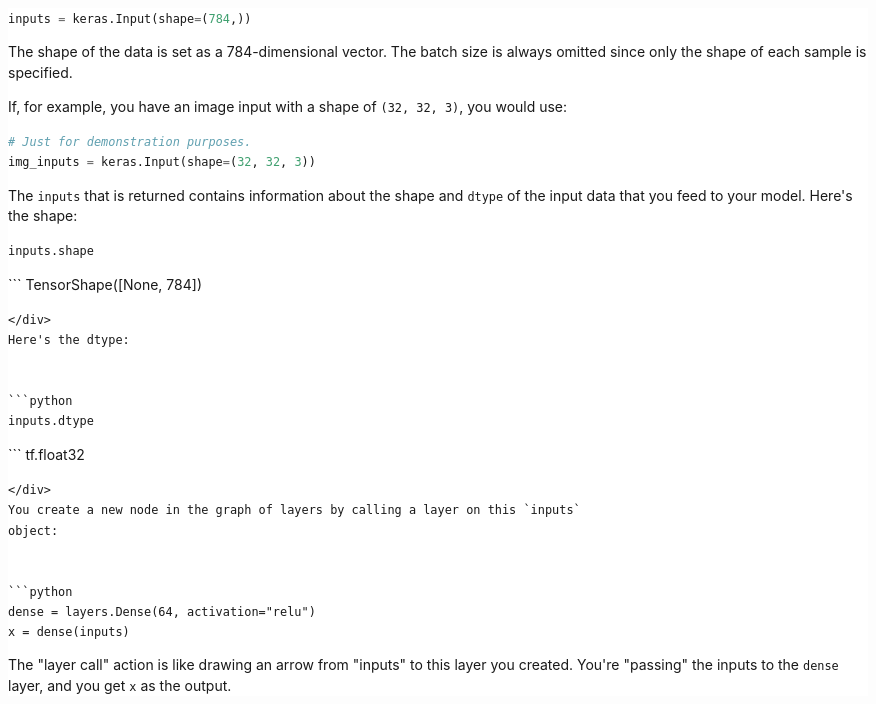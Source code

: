 ```python
inputs = keras.Input(shape=(784,))
```

The shape of the data is set as a 784-dimensional vector.
The batch size is always omitted since only the shape of each sample is specified.

If, for example, you have an image input with a shape of `(32, 32, 3)`,
you would use:


```python
# Just for demonstration purposes.
img_inputs = keras.Input(shape=(32, 32, 3))
```

The `inputs` that is returned contains information about the shape and `dtype`
of the input data that you feed to your model.
Here's the shape:


```python
inputs.shape
```




<div class="k-default-codeblock">
```
TensorShape([None, 784])

```
</div>
Here's the dtype:


```python
inputs.dtype
```




<div class="k-default-codeblock">
```
tf.float32

```
</div>
You create a new node in the graph of layers by calling a layer on this `inputs`
object:


```python
dense = layers.Dense(64, activation="relu")
x = dense(inputs)
```

The "layer call" action is like drawing an arrow from "inputs" to this layer
you created.
You're "passing" the inputs to the `dense` layer, and you get `x` as the output.
